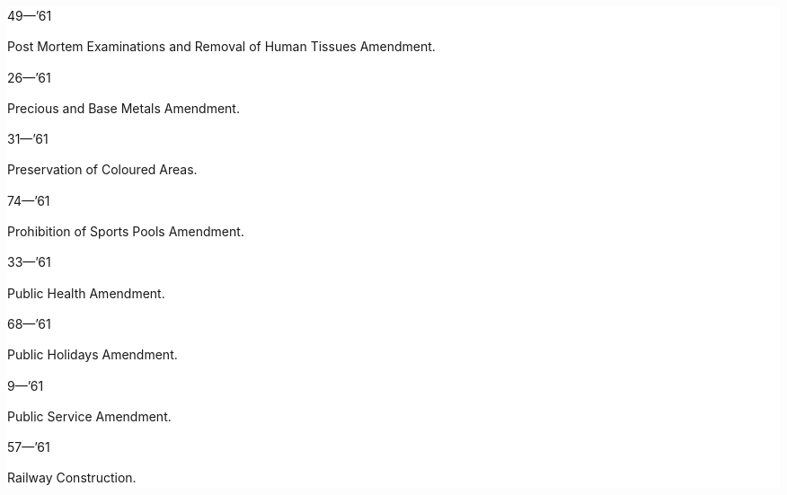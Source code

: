 <tr>

<td><p>49&#x2014;&#x2019;61<noteRef href="note02_p12" marker="*"/></p></td>

<td><p>Post Mortem Examinations and Removal of Human Tissues Amendment.</p></td>

</tr>

<tr>

<td><p>26&#x2014;&#x2019;61<noteRef href="note03_p12" marker="&#x2020;"/></p></td>

<td><p>Precious and Base Metals Amendment.</p></td>

</tr>

<tr>

<td><p>31&#x2014;&#x2019;61<noteRef href="note02_p12" marker="*"/></p></td>

<td><p>Preservation of Coloured Areas.</p></td>

</tr>

<tr>

<td><p>74&#x2014;&#x2019;61<noteRef href="note03_p12" marker="&#x2020;"/></p></td>

<td><p>Prohibition of Sports Pools Amendment.</p></td>

</tr>

<tr>

<td><p>33&#x2014;&#x2019;61<noteRef href="note02_p12" marker="*"/></p></td>

<td><p>Public Health Amendment.</p></td>

</tr>

<tr>

<td><p><span class="col_xiii" refersTo="page_0012"/>68&#x2014;&#x2019;61<noteRef href="note03_p12" marker="&#x2020;"/></p></td>

<td><p>Public Holidays Amendment.</p></td>

</tr>

<tr>

<td><p>9&#x2014;&#x2019;61<noteRef href="note02_p12" marker="*"/></p></td>

<td><p>Public Service Amendment.</p></td>

</tr>

<tr>

<td><p>57&#x2014;&#x2019;61<noteRef href="note02_p12" marker="*"/></p></td>

<td><p>Railway Construction.</p></td>

</tr>
